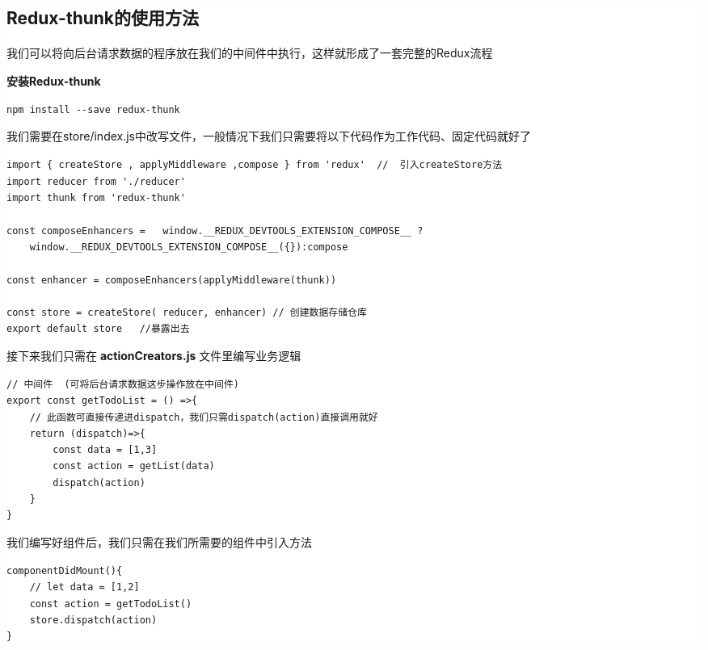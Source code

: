 

## **Redux-thunk的使用方法**

我们可以将向后台请求数据的程序放在我们的中间件中执行，这样就形成了一套完整的Redux流程

**安装Redux-thunk**
```
npm install --save redux-thunk
```
我们需要在store/index.js中改写文件，一般情况下我们只需要将以下代码作为工作代码、固定代码就好了

```
import { createStore , applyMiddleware ,compose } from 'redux'  //  引入createStore方法
import reducer from './reducer'    
import thunk from 'redux-thunk'

const composeEnhancers =   window.__REDUX_DEVTOOLS_EXTENSION_COMPOSE__ ?
    window.__REDUX_DEVTOOLS_EXTENSION_COMPOSE__({}):compose

const enhancer = composeEnhancers(applyMiddleware(thunk))

const store = createStore( reducer, enhancer) // 创建数据存储仓库
export default store   //暴露出去
```

接下来我们只需在 **actionCreators.js** 文件里编写业务逻辑

```
// 中间件  (可将后台请求数据这步操作放在中间件)
export const getTodoList = () =>{
    // 此函数可直接传递进dispatch，我们只需dispatch(action)直接调用就好
    return (dispatch)=>{
        const data = [1,3]
        const action = getList(data)
        dispatch(action)
    }
}
```

我们编写好组件后，我们只需在我们所需要的组件中引入方法
```
componentDidMount(){
    // let data = [1,2]
    const action = getTodoList()
    store.dispatch(action)
}
```
